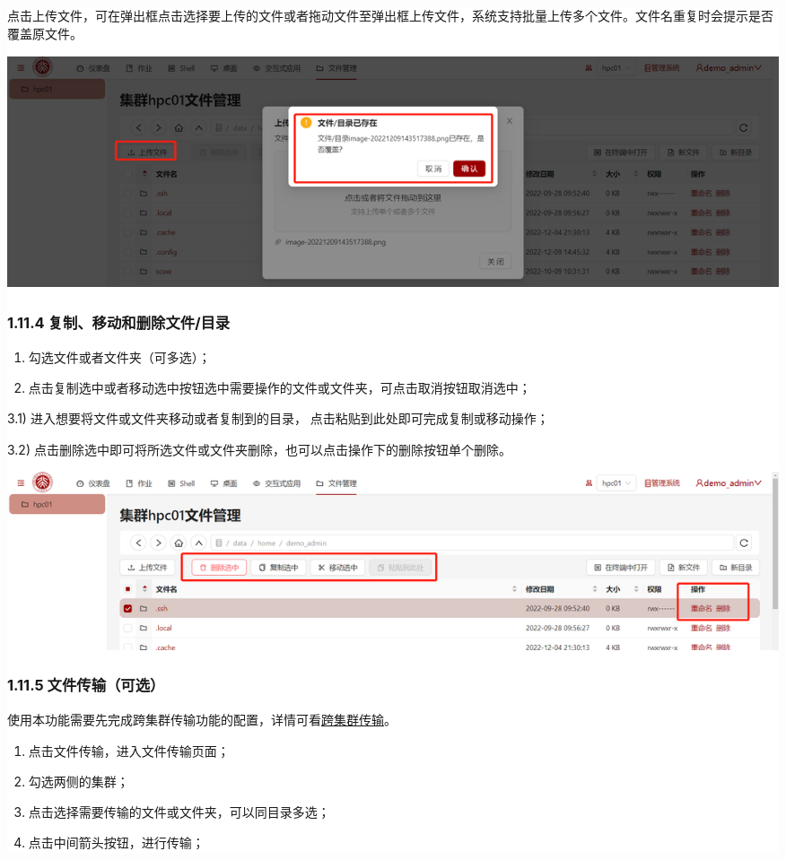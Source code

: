点击上传文件，可在弹出框点击选择要上传的文件或者拖动文件至弹出框上传文件，系统支持批量上传多个文件。文件名重复时会提示是否覆盖原文件。

![image-20221209150108909](./images/image-20221209150108909.png)

### 1.11.4 复制、移动和删除文件/目录

1) 勾选文件或者文件夹（可多选）；

2) 点击复制选中或者移动选中按钮选中需要操作的文件或文件夹，可点击取消按钮取消选中；

3.1) 进入想要将文件或文件夹移动或者复制到的目录， 点击粘贴到此处即可完成复制或移动操作；

3.2) 点击删除选中即可将所选文件或文件夹删除，也可以点击操作下的删除按钮单个删除。

![image-20221209150205193](./images/image-20221209150205193.png)

### 1.11.5 文件传输（可选）

使用本功能需要先完成跨集群传输功能的配置，详情可看[跨集群传输](../deploy/config/portal/transfer-cross-clusters.md)。

1) 点击文件传输，进入文件传输页面；

2) 勾选两侧的集群；

3) 点击选择需要传输的文件或文件夹，可以同目录多选；

4) 点击中间箭头按钮，进行传输；

